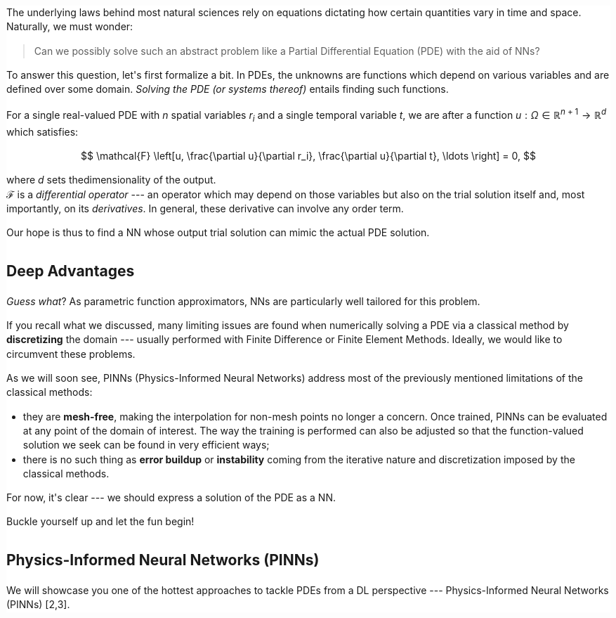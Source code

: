The underlying laws behind most natural sciences rely on equations dictating how
certain quantities vary in time and space. Naturally, we must wonder:

> Can we possibly solve such an abstract problem like a Partial Differential
> Equation (PDE) with the aid of NNs?

To answer this question, let's first formalize a bit. In PDEs, the unknowns are
functions which depend on various variables and are defined over some domain.
_Solving the PDE (or systems thereof)_ entails finding such functions.

For a single real-valued PDE with $n$ spatial variables $r_i$ and a single
temporal variable $t$, we are after a function
$u: \Omega \in \mathbb{R}^{n+1} \rightarrow \mathbb{R}^d$ which satisfies:

$$
\mathcal{F} \left[u, \frac{\partial u}{\partial r_i}, \frac{\partial u}{\partial t}, \ldots \right] = 0,
$$

where $d$ sets thedimensionality of the output. \
$\mathcal{F}$ is a _differential operator_ --- an operator which may depend on those
variables but also on the trial solution itself and, most importantly, on its _derivatives_.
In general, these derivative can involve any order term.

Our hope is thus to find a NN whose output trial solution can mimic the actual
PDE solution.

## Deep Advantages

_Guess what_? As parametric function approximators, NNs are particularly well
tailored for this problem.

If you recall what we discussed, many limiting issues are found when numerically
solving a PDE via a classical method by **discretizing** the domain --- usually
performed with Finite Difference or Finite Element Methods. Ideally, we would
like to circumvent these problems.

As we will soon see, PINNs (Physics-Informed Neural Networks) address most of
the previously mentioned limitations of the classical methods:

- they are **mesh-free**, making the interpolation for non-mesh points no longer
  a concern. Once trained, PINNs can be evaluated at any point of the domain of
  interest. The way the training is performed can also be adjusted so that the
  function-valued solution we seek can be found in very efficient ways;
- there is no such thing as **error buildup** or **instability** coming from the
  iterative nature and discretization imposed by the classical methods.

For now, it's clear --- we should express a solution of the PDE as a NN.

Buckle yourself up and let the fun begin!

## Physics-Informed Neural Networks (PINNs)

We will showcase you one of the hottest approaches to tackle PDEs from a DL
perspective --- Physics-Informed Neural Networks (PINNs) [2,3].
